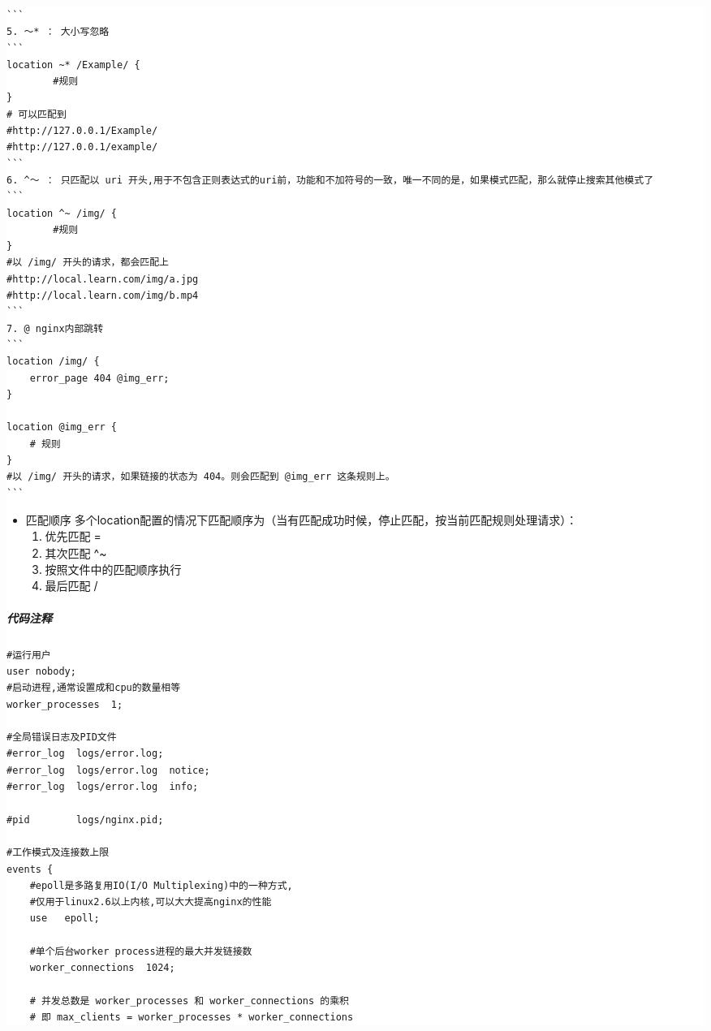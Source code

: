     ```
    5. ～* ： 大小写忽略
    ```
    location ~* /Example/ {
            #规则
    }
    # 可以匹配到
    #http://127.0.0.1/Example/
    #http://127.0.0.1/example/
    ```
    6. ^～ ： 只匹配以 uri 开头,用于不包含正则表达式的uri前，功能和不加符号的一致，唯一不同的是，如果模式匹配，那么就停止搜索其他模式了
    ```
    location ^~ /img/ {
            #规则
    }
    #以 /img/ 开头的请求，都会匹配上
    #http://local.learn.com/img/a.jpg
    #http://local.learn.com/img/b.mp4
    ```
    7. @ nginx内部跳转
    ```
    location /img/ {
        error_page 404 @img_err;
    }
    
    location @img_err {
        # 规则
    }
    #以 /img/ 开头的请求，如果链接的状态为 404。则会匹配到 @img_err 这条规则上。
    ```
* 匹配顺序
    多个location配置的情况下匹配顺序为（当有匹配成功时候，停止匹配，按当前匹配规则处理请求）：
    1. 优先匹配 =
    2. 其次匹配 ^~
    3. 按照文件中的匹配顺序执行
    4. 最后匹配 /
##### 代码注释
```
#运行用户
user nobody;
#启动进程,通常设置成和cpu的数量相等
worker_processes  1;

#全局错误日志及PID文件
#error_log  logs/error.log;
#error_log  logs/error.log  notice;
#error_log  logs/error.log  info;

#pid        logs/nginx.pid;

#工作模式及连接数上限
events {
    #epoll是多路复用IO(I/O Multiplexing)中的一种方式,
    #仅用于linux2.6以上内核,可以大大提高nginx的性能
    use   epoll; 

    #单个后台worker process进程的最大并发链接数    
    worker_connections  1024;

    # 并发总数是 worker_processes 和 worker_connections 的乘积
    # 即 max_clients = worker_processes * worker_connections
```